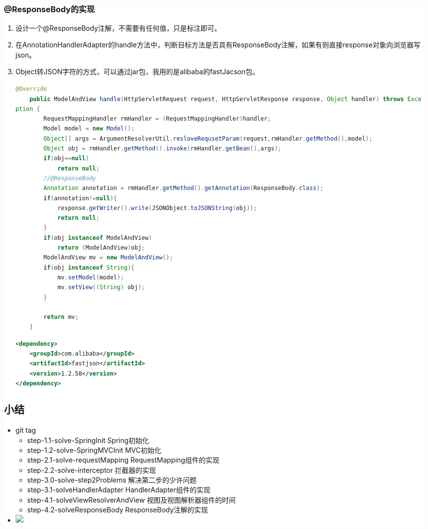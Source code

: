 ### @ResponseBody的实现
1. 设计一个@ResponseBody注解，不需要有任何值，只是标注即可。
2. 在AnnotationHandlerAdapter的handle方法中，判断目标方法是否具有ResponseBody注解，如果有则直接response对象向浏览器写json。
3. Object转JSON字符的方式，可以通过jar包，我用的是alibaba的fastJacson包。

    ```java
    @Override
        public ModelAndView handle(HttpServletRequest request, HttpServletResponse response, Object handler) throws Exception {
            RequestMappingHandler rmHandler = (RequestMappingHandler)handler;
            Model model = new Model();
            Object[] args = ArgumentResolverUtil.resloveRequsetParam(request,rmHandler.getMethod(),model);
            Object obj = rmHandler.getMethod().invoke(rmHandler.getBean(),args);
            if(obj==null)
                return null;
            //@ResponseBody
            Annotation annotation = rmHandler.getMethod().getAnnotation(ResponseBody.class);
            if(annotation!=null){
                response.getWriter().write(JSONObject.toJSONString(obj));
                return null;
            }
            if(obj instanceof ModelAndView)
                return (ModelAndView)obj;
            ModelAndView mv = new ModelAndView();
            if(obj instanceof String){
                mv.setModel(model);
                mv.setView((String) obj);
            }

            return mv;
        }
    ```

    ```xml
    <dependency>
        <groupId>com.alibaba</groupId>
        <artifactId>fastjson</artifactId>
        <version>1.2.58</version>
    </dependency>
    ```

## 小结
- git tag
    - step-1.1-solve-SpringInit Spring初始化
    - step-1.2-solve-SpringMVCInit MVC初始化
    - step-2.1-solve-requestMapping RequestMapping组件的实现
    - step-2.2-solve-interceptor    拦截器的实现
    - step-3.0-solve-step2Problems 解决第二步的少许问题
    - step-3.1-solveHandlerAdapter HandlerAdapter组件的实现
    - step-4.1-solveViewResolverAndView 视图及视图解析器组件的时间
    - step-4.2-solveResponseBody    ResponseBody注解的实现
- ![](http://img.sonihr.com/df399c41-90f6-4847-b58e-66d25e574939.jpg) 
